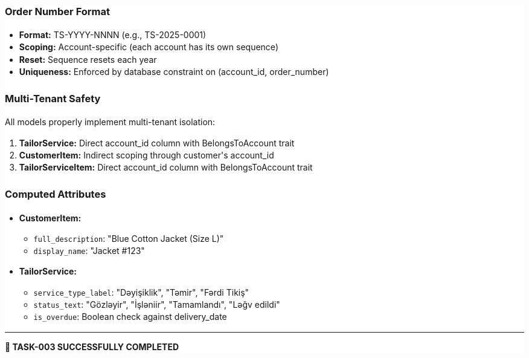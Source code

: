 ### Order Number Format
- **Format:** TS-YYYY-NNNN (e.g., TS-2025-0001)
- **Scoping:** Account-specific (each account has its own sequence)
- **Reset:** Sequence resets each year
- **Uniqueness:** Enforced by database constraint on (account_id, order_number)

### Multi-Tenant Safety
All models properly implement multi-tenant isolation:
1. **TailorService:** Direct account_id column with BelongsToAccount trait
2. **CustomerItem:** Indirect scoping through customer's account_id
3. **TailorServiceItem:** Direct account_id column with BelongsToAccount trait

### Computed Attributes
- **CustomerItem:**
  - `full_description`: "Blue Cotton Jacket (Size L)"
  - `display_name`: "Jacket #123"

- **TailorService:**
  - `service_type_label`: "Dəyişiklik", "Təmir", "Fərdi Tikiş"
  - `status_text`: "Gözləyir", "İşləniir", "Tamamlandı", "Ləğv edildi"
  - `is_overdue`: Boolean check against delivery_date

---

**🎉 TASK-003 SUCCESSFULLY COMPLETED**
